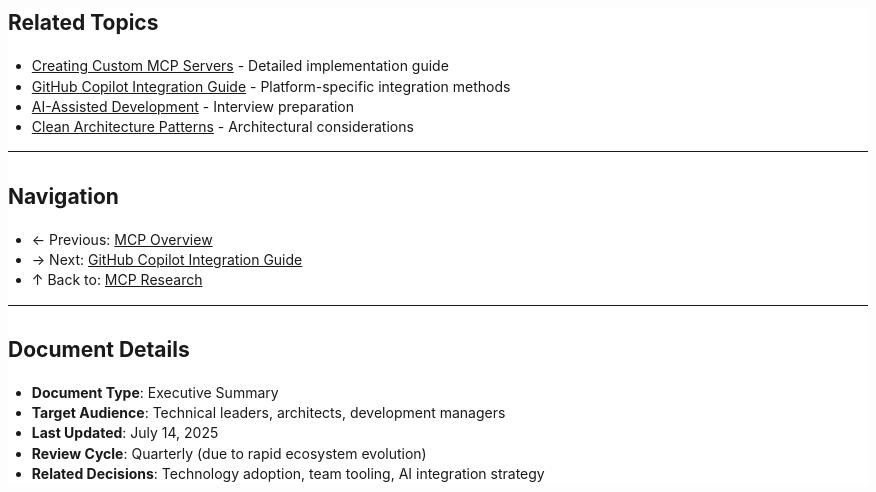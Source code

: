 ## Related Topics

- [Creating Custom MCP Servers](./creating-custom-mcp-servers.md) - Detailed implementation guide
- [GitHub Copilot Integration Guide](./github-copilot-integration-guide.md) - Platform-specific integration methods
- [AI-Assisted Development](../career/technical-interview-questions/ai-assisted-development-questions.md) - Interview preparation
- [Clean Architecture Patterns](../architecture/clean-architecture-detailed-comparison.md) - Architectural considerations

---

## Navigation

- ← Previous: [MCP Overview](./README.md)
- → Next: [GitHub Copilot Integration Guide](./github-copilot-integration-guide.md)
- ↑ Back to: [MCP Research](./README.md)

---

## Document Details

- **Document Type**: Executive Summary
- **Target Audience**: Technical leaders, architects, development managers
- **Last Updated**: July 14, 2025
- **Review Cycle**: Quarterly (due to rapid ecosystem evolution)
- **Related Decisions**: Technology adoption, team tooling, AI integration strategy
